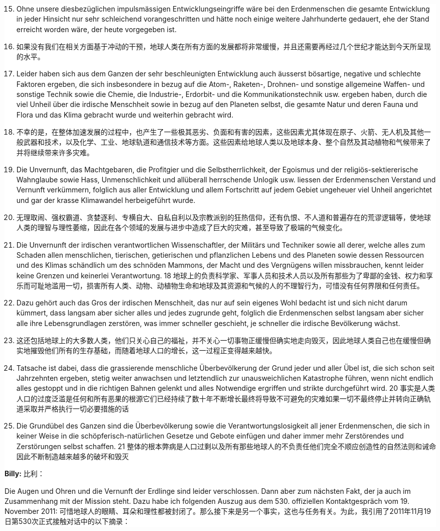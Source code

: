 15. Ohne unsere diesbezüglichen impulsmässigen Entwicklungseingriffe wäre bei den Erdenmenschen die gesamte Entwicklung in jeder Hinsicht nur sehr schleichend vorangeschritten und hätte noch einige weitere Jahrhunderte gedauert, ehe der Stand erreicht worden wäre, der heute vorgegeben ist.
15. 如果没有我们在相关方面基于冲动的干预，地球人类在所有方面的发展都将非常缓慢，并且还需要再经过几个世纪才能达到今天所呈现的水平。

16. Leider haben sich aus dem Ganzen der sehr beschleunigten Entwicklung auch äusserst bösartige, negative und schlechte Faktoren ergeben, die sich insbesondere in bezug auf die Atom-, Raketen-, Drohnen- und sonstige allgemeine Waffen- und sonstige Technik sowie die Chemie, die Industrie-, Erdorbit- und die Kommunikationstechnik usw. ergeben haben, durch die viel Unheil über die irdische Menschheit sowie in bezug auf den Planeten selbst, die gesamte Natur und deren Fauna und Flora und das Klima gebracht wurde und weiterhin gebracht wird.
16. 不幸的是，在整体加速发展的过程中，也产生了一些极其恶劣、负面和有害的因素，这些因素尤其体现在原子、火箭、无人机及其他一般武器和技术，以及化学、工业、地球轨道和通信技术等方面。这些因素给地球人类以及地球本身、整个自然及其动植物和气候带来了并将继续带来许多灾难。

17. Die Unvernunft, das Machtgebaren, die Profitgier und die Selbstherrlichkeit, der Egoismus und der religiös-sektiererische Wahnglaube sowie Hass, Unmenschlichkeit und allüberall herrschende Unlogik usw. liessen der Erdenmenschen Verstand und Vernunft verkümmern, folglich aus aller Entwicklung und allem Fortschritt auf jedem Gebiet ungeheuer viel Unheil angerichtet und gar der krasse Klimawandel herbeigeführt wurde.
17. 无理取闹、强权霸道、贪婪逐利、专横自大、自私自利以及宗教派别的狂热信仰，还有仇恨、不人道和普遍存在的荒谬逻辑等，使地球人类的理智与理性萎缩，因此在各个领域的发展与进步中造成了巨大的灾难，甚至导致了极端的气候变化。

18. Die Unvernunft der irdischen verantwortlichen Wissenschaftler, der Militärs und Techniker sowie all derer, welche alles zum Schaden allen menschlichen, tierischen, getierischen und pflanzlichen Lebens und des Planeten sowie dessen Ressourcen und des Klimas schändlich um des schnöden Mammons, der Macht und des Vergnügens willen missbrauchen, kennt leider keine Grenzen und keinerlei Verantwortung.
18 地球上的负责科学家、军事人员和技术人员以及所有那些为了卑鄙的金钱、权力和享乐而可耻地滥用一切，损害所有人类、动物、动植物生命和地球及其资源和气候的人的不理智行为，可惜没有任何界限和任何责任。

19. Dazu gehört auch das Gros der irdischen Menschheit, das nur auf sein eigenes Wohl bedacht ist und sich nicht darum kümmert, dass langsam aber sicher alles und jedes zugrunde geht, folglich die Erdenmenschen selbst langsam aber sicher alle ihre Lebensgrundlagen zerstören, was immer schneller geschieht, je schneller die irdische Bevölkerung wächst.
19. 这还包括地球上的大多数人类，他们只关心自己的福祉，并不关心一切事物正缓慢但确实地走向毁灭，因此地球人类自己也在缓慢但确实地摧毁他们所有的生存基础，而随着地球人口的增长，这一过程正变得越来越快。

20. Tatsache ist dabei, dass die grassierende menschliche Überbevölkerung der Grund jeder und aller Übel ist, die sich schon seit Jahrzehnten ergeben, stetig weiter anwachsen und letztendlich zur unausweichlichen Katastrophe führen, wenn nicht endlich alles gestoppt und in die richtigen Bahnen gelenkt und alles Notwendige ergriffen und strikte durchgeführt wird.
20 事实是人类人口的过度泛滥是任何和所有恶果的根源它们已经持续了数十年不断增长最终将导致不可避免的灾难如果一切不最终停止并转向正确轨道采取并严格执行一切必要措施的话

21. Die Grundübel des Ganzen sind die Überbevölkerung sowie die Verantwortungslosigkeit all jener Erdenmenschen, die sich in keiner Weise in die schöpferisch-natürlichen Gesetze und Gebote einfügen und daher immer mehr Zerstörendes und Zerstörungen selbst schaffen.
21 整体的根本弊病是人口过剩以及所有那些地球人的不负责任他们完全不顺应创造性的自然法则和诫命因此不断制造越来越多的破坏和毁灭

**Billy:**
比利：

Die Augen und Ohren und die Vernunft der Erdlinge sind leider verschlossen. Dann aber zum nächsten Fakt, der ja auch im Zusammenhang mit der Mission steht. Dazu habe ich folgenden Auszug aus dem 530. offiziellen Kontaktgespräch vom 19. November 2011:
可惜地球人的眼睛、耳朵和理性都被封闭了。那么接下来是另一个事实，这也与任务有关。为此，我引用了2011年11月19日第530次正式接触对话中的以下摘录：
